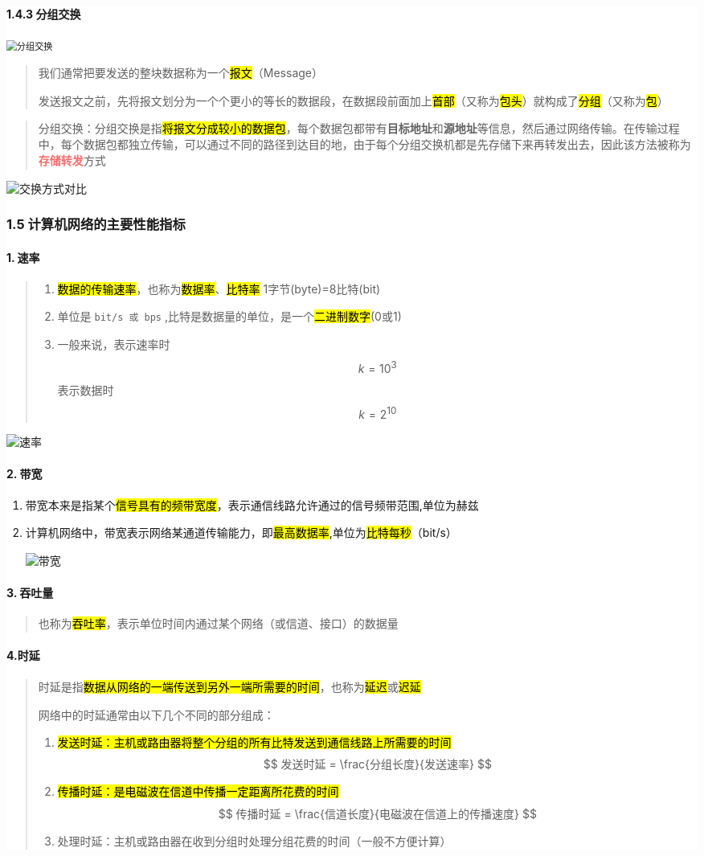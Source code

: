 #### 1.4.3 分组交换

<img src="https://clb.pages.dev/img/pics/image-20231024225503293.png" alt="分组交换" style="zoom: 80%;" />

> 我们通常把要发送的整块数据称为一个<mark>报文</mark>（Message）
>
> 发送报文之前，先将报文划分为一个个更小的等长的数据段，在数据段前面加上<mark>首部</mark>（又称为<mark>包头</mark>）就构成了<mark>分组</mark>（又称为<mark>包</mark>）

> 分组交换：分组交换是指<mark>将报文分成较小的数据包</mark>，每个数据包都带有**目标地址**和**源地址**等信息，然后通过网络传输。在传输过程中，每个数据包都独立传输，可以通过不同的路径到达目的地，由于每个分组交换机都是先存储下来再转发出去，因此该方法被称为<span style='color:rgb(255, 107, 107);font-weight:bold'>存储转发</span>方式
>

![交换方式对比](https://clb.pages.dev/img/pics/CopyQ.hVntPh.png)

### 1.5 计算机网络的主要性能指标

#### 1. 速率

> 1. <mark>数据的传输速率</mark>，也称为<mark>数据率</mark>、<mark>比特率</mark> 1字节(byte)=8比特(bit)
>
> 2. 单位是 `bit/s 或 bps` ,比特是数据量的单位，是一个<mark>二进制数字</mark>(0或1)
>
> 3. 一般来说，表示速率时
>    $$
>    k = 10^{3}
>    $$
>    表示数据时
>    $$
>    k = 2^{10}
>    $$
>    

<img src='https://clb.pages.dev/img/pics/CopyQ.aGEcPX.png' alt='速率'>

#### 2. 带宽

1. 带宽本来是指某个<mark>信号具有的频带宽度</mark>，表示通信线路允许通过的信号频带范围,单位为赫兹

2. 计算机网络中，带宽表示网络某通道传输能力，即<mark>最高数据率</mark>,单位为<mark>比特每秒</mark>（bit/s）

   <img src="https://clb.pages.dev/img/pics/CopyQ.UEfjHW.png" alt='带宽'/>

#### 3. 吞吐量

> 也称为<mark>吞吐率</mark>，表示单位时间内通过某个网络（或信道、接口）的数据量

#### 4.时延

> 时延是指<mark>数据从网络的一端传送到另外一端所需要的时间</mark>，也称为<mark>延迟</mark>或<mark>迟延</mark>
>
> 网络中的时延通常由以下几个不同的部分组成：
>
> 1. <mark>发送时延：主机或路由器将整个分组的所有比特发送到通信线路上所需要的时间</mark>
>    $$
>    发送时延 = \frac{分组长度}{发送速率}
>    $$
>
> 2. <mark>传播时延：是电磁波在信道中传播一定距离所花费的时间</mark>
>    $$
>    传播时延 = \frac{信道长度}{电磁波在信道上的传播速度}
>    $$
>
> 3. 处理时延：主机或路由器在收到分组时处理分组花费的时间（一般不方便计算）
